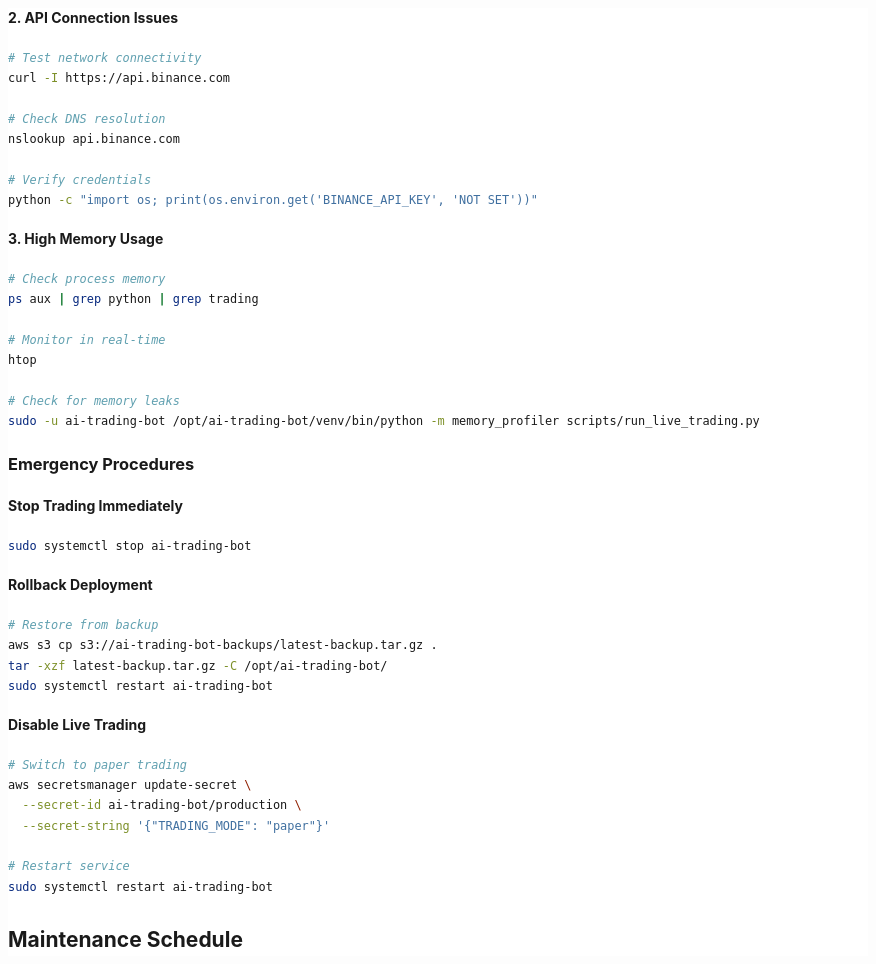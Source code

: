 #### 2. API Connection Issues
```bash
# Test network connectivity
curl -I https://api.binance.com

# Check DNS resolution
nslookup api.binance.com

# Verify credentials
python -c "import os; print(os.environ.get('BINANCE_API_KEY', 'NOT SET'))"
```

#### 3. High Memory Usage
```bash
# Check process memory
ps aux | grep python | grep trading

# Monitor in real-time
htop

# Check for memory leaks
sudo -u ai-trading-bot /opt/ai-trading-bot/venv/bin/python -m memory_profiler scripts/run_live_trading.py
```

### Emergency Procedures

#### Stop Trading Immediately
```bash
sudo systemctl stop ai-trading-bot
```

#### Rollback Deployment
```bash
# Restore from backup
aws s3 cp s3://ai-trading-bot-backups/latest-backup.tar.gz .
tar -xzf latest-backup.tar.gz -C /opt/ai-trading-bot/
sudo systemctl restart ai-trading-bot
```

#### Disable Live Trading
```bash
# Switch to paper trading
aws secretsmanager update-secret \
  --secret-id ai-trading-bot/production \
  --secret-string '{"TRADING_MODE": "paper"}'
  
# Restart service
sudo systemctl restart ai-trading-bot
```

## Maintenance Schedule
